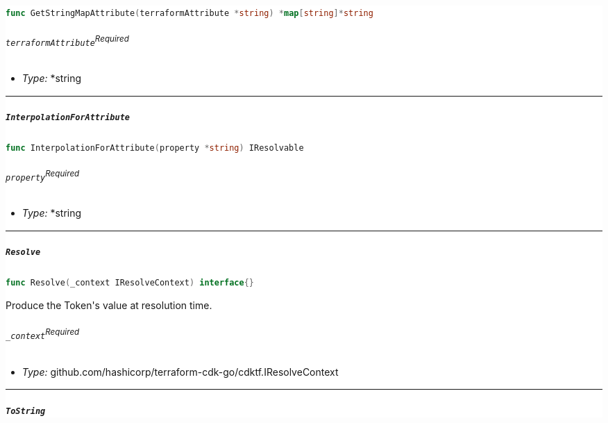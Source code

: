 ```go
func GetStringMapAttribute(terraformAttribute *string) *map[string]*string
```

###### `terraformAttribute`<sup>Required</sup> <a name="terraformAttribute" id="rhizo-co-terraform-provider-oci.dataOciOdaOdaPrivateEndpointAttachments.DataOciOdaOdaPrivateEndpointAttachmentsFilterOutputReference.getStringMapAttribute.parameter.terraformAttribute"></a>

- *Type:* *string

---

##### `InterpolationForAttribute` <a name="InterpolationForAttribute" id="rhizo-co-terraform-provider-oci.dataOciOdaOdaPrivateEndpointAttachments.DataOciOdaOdaPrivateEndpointAttachmentsFilterOutputReference.interpolationForAttribute"></a>

```go
func InterpolationForAttribute(property *string) IResolvable
```

###### `property`<sup>Required</sup> <a name="property" id="rhizo-co-terraform-provider-oci.dataOciOdaOdaPrivateEndpointAttachments.DataOciOdaOdaPrivateEndpointAttachmentsFilterOutputReference.interpolationForAttribute.parameter.property"></a>

- *Type:* *string

---

##### `Resolve` <a name="Resolve" id="rhizo-co-terraform-provider-oci.dataOciOdaOdaPrivateEndpointAttachments.DataOciOdaOdaPrivateEndpointAttachmentsFilterOutputReference.resolve"></a>

```go
func Resolve(_context IResolveContext) interface{}
```

Produce the Token's value at resolution time.

###### `_context`<sup>Required</sup> <a name="_context" id="rhizo-co-terraform-provider-oci.dataOciOdaOdaPrivateEndpointAttachments.DataOciOdaOdaPrivateEndpointAttachmentsFilterOutputReference.resolve.parameter._context"></a>

- *Type:* github.com/hashicorp/terraform-cdk-go/cdktf.IResolveContext

---

##### `ToString` <a name="ToString" id="rhizo-co-terraform-provider-oci.dataOciOdaOdaPrivateEndpointAttachments.DataOciOdaOdaPrivateEndpointAttachmentsFilterOutputReference.toString"></a>
